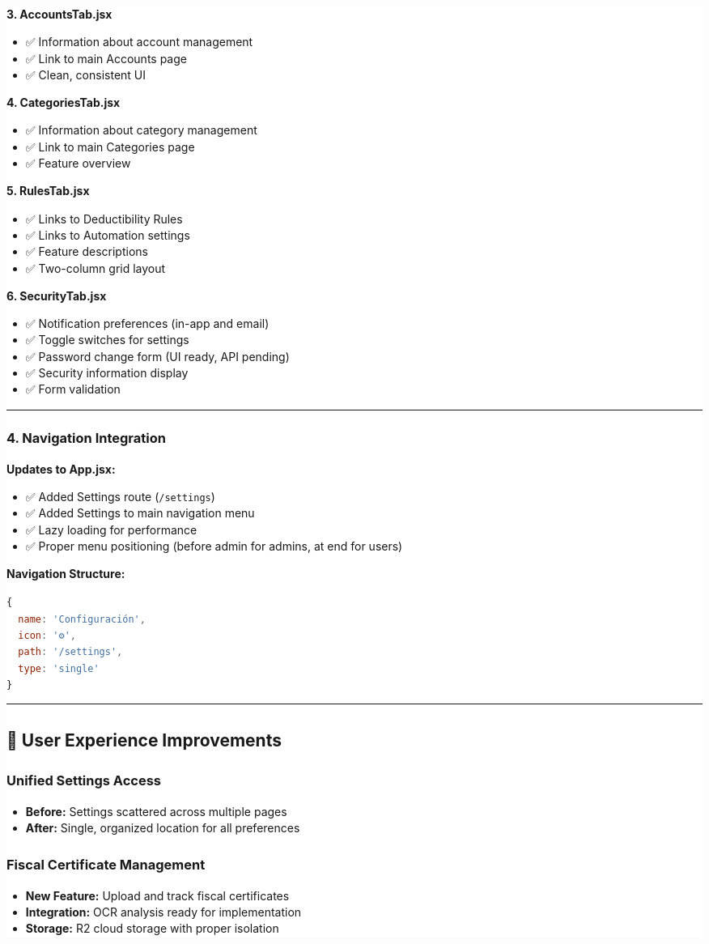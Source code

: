 **3. AccountsTab.jsx**
- ✅ Information about account management
- ✅ Link to main Accounts page
- ✅ Clean, consistent UI

**4. CategoriesTab.jsx**
- ✅ Information about category management
- ✅ Link to main Categories page
- ✅ Feature overview

**5. RulesTab.jsx**
- ✅ Links to Deductibility Rules
- ✅ Links to Automation settings
- ✅ Feature descriptions
- ✅ Two-column grid layout

**6. SecurityTab.jsx**
- ✅ Notification preferences (in-app and email)
- ✅ Toggle switches for settings
- ✅ Password change form (UI ready, API pending)
- ✅ Security information display
- ✅ Form validation

---

### 4. Navigation Integration

**Updates to App.jsx:**
- ✅ Added Settings route (`/settings`)
- ✅ Added Settings to main navigation menu
- ✅ Lazy loading for performance
- ✅ Proper menu positioning (before admin for admins, at end for users)

**Navigation Structure:**
```javascript
{
  name: 'Configuración',
  icon: '⚙️',
  path: '/settings',
  type: 'single'
}
```

---

## 🎨 User Experience Improvements

### Unified Settings Access
- **Before:** Settings scattered across multiple pages
- **After:** Single, organized location for all preferences

### Fiscal Certificate Management
- **New Feature:** Upload and track fiscal certificates
- **Integration:** OCR analysis ready for implementation
- **Storage:** R2 cloud storage with proper isolation
